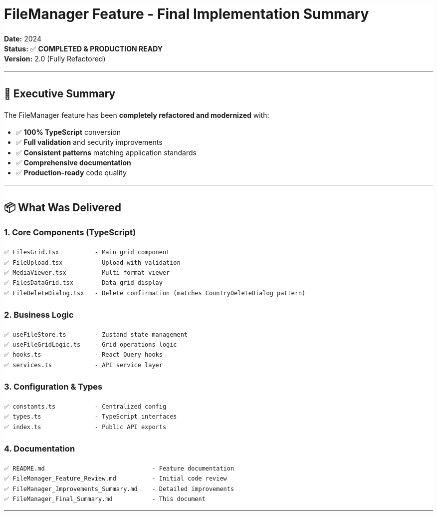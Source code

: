 # FileManager Feature - Final Implementation Summary

**Date:** 2024  
**Status:** ✅ **COMPLETED & PRODUCTION READY**  
**Version:** 2.0 (Fully Refactored)

---

## 🎉 Executive Summary

The FileManager feature has been **completely refactored and modernized** with:
- ✅ **100% TypeScript** conversion
- ✅ **Full validation** and security improvements
- ✅ **Consistent patterns** matching application standards
- ✅ **Comprehensive documentation**
- ✅ **Production-ready** code quality

---

## 📦 What Was Delivered

### 1. Core Components (TypeScript)
```
✅ FilesGrid.tsx          - Main grid component
✅ FileUpload.tsx         - Upload with validation
✅ MediaViewer.tsx        - Multi-format viewer
✅ FilesDataGrid.tsx      - Data grid display
✅ FileDeleteDialog.tsx   - Delete confirmation (matches CountryDeleteDialog pattern)
```

### 2. Business Logic
```
✅ useFileStore.ts        - Zustand state management
✅ useFileGridLogic.ts    - Grid operations logic
✅ hooks.ts               - React Query hooks
✅ services.ts            - API service layer
```

### 3. Configuration & Types
```
✅ constants.ts           - Centralized config
✅ types.ts               - TypeScript interfaces
✅ index.ts               - Public API exports
```

### 4. Documentation
```
✅ README.md                              - Feature documentation
✅ FileManager_Feature_Review.md          - Initial code review
✅ FileManager_Improvements_Summary.md    - Detailed improvements
✅ FileManager_Final_Summary.md           - This document
```

---